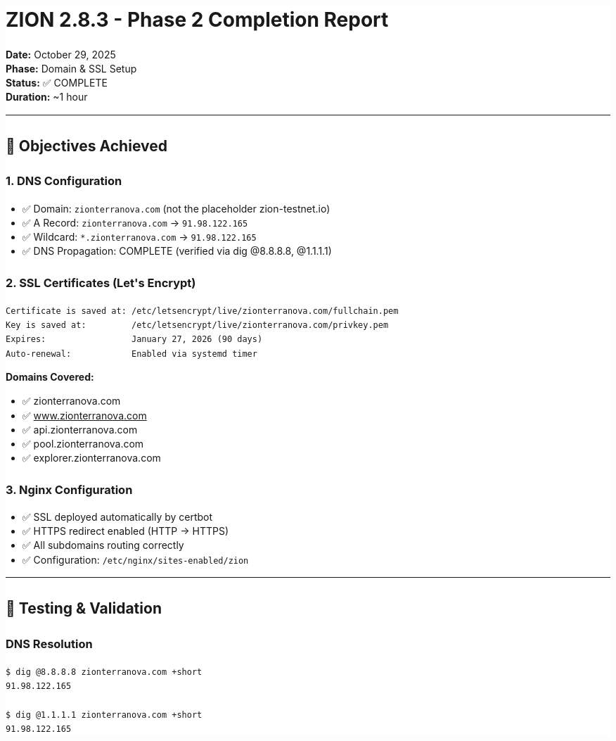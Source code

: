 # ZION 2.8.3 - Phase 2 Completion Report

**Date:** October 29, 2025  
**Phase:** Domain & SSL Setup  
**Status:** ✅ COMPLETE  
**Duration:** ~1 hour  

---

## 🎯 Objectives Achieved

### 1. DNS Configuration
- ✅ Domain: `zionterranova.com` (not the placeholder zion-testnet.io)
- ✅ A Record: `zionterranova.com` → `91.98.122.165`
- ✅ Wildcard: `*.zionterranova.com` → `91.98.122.165`
- ✅ DNS Propagation: COMPLETE (verified via dig @8.8.8.8, @1.1.1.1)

### 2. SSL Certificates (Let's Encrypt)
```
Certificate is saved at: /etc/letsencrypt/live/zionterranova.com/fullchain.pem
Key is saved at:         /etc/letsencrypt/live/zionterranova.com/privkey.pem
Expires:                 January 27, 2026 (90 days)
Auto-renewal:            Enabled via systemd timer
```

**Domains Covered:**
- ✅ zionterranova.com
- ✅ www.zionterranova.com
- ✅ api.zionterranova.com
- ✅ pool.zionterranova.com
- ✅ explorer.zionterranova.com

### 3. Nginx Configuration
- ✅ SSL deployed automatically by certbot
- ✅ HTTPS redirect enabled (HTTP → HTTPS)
- ✅ All subdomains routing correctly
- ✅ Configuration: `/etc/nginx/sites-enabled/zion`

---

## 🧪 Testing & Validation

### DNS Resolution
```bash
$ dig @8.8.8.8 zionterranova.com +short
91.98.122.165

$ dig @1.1.1.1 zionterranova.com +short
91.98.122.165
```
